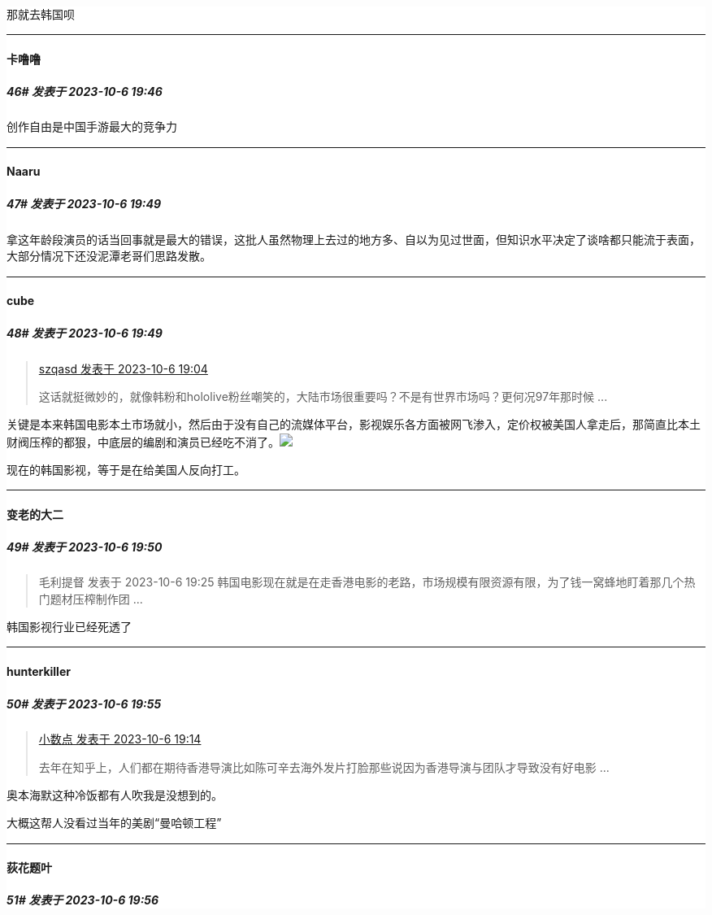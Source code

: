 那就去韩国呗

*****

####  卡噜噜  
##### 46#       发表于 2023-10-6 19:46

创作自由是中国手游最大的竞争力

*****

####  Naaru  
##### 47#       发表于 2023-10-6 19:49

拿这年龄段演员的话当回事就是最大的错误，这批人虽然物理上去过的地方多、自以为见过世面，但知识水平决定了谈啥都只能流于表面，大部分情况下还没泥潭老哥们思路发散。

*****

####  cube  
##### 48#       发表于 2023-10-6 19:49

<blockquote><a href="httphttps://bbs.saraba1st.com/2b/forum.php?mod=redirect&amp;goto=findpost&amp;pid=62633280&amp;ptid=2155695" target="_blank">szqasd 发表于 2023-10-6 19:04</a>

这话就挺微妙的，就像韩粉和hololive粉丝嘲笑的，大陆市场很重要吗？不是有世界市场吗？更何况97年那时候 ...</blockquote>
关键是本来韩国电影本土市场就小，然后由于没有自己的流媒体平台，影视娱乐各方面被网飞渗入，定价权被美国人拿走后，那简直比本土财阀压榨的都狠，中底层的编剧和演员已经吃不消了。<img src="https://static.saraba1st.com/image/smiley/face2017/067.png" referrerpolicy="no-referrer">

现在的韩国影视，等于是在给美国人反向打工。

*****

####  变老的大二  
##### 49#       发表于 2023-10-6 19:50

<blockquote>毛利提督 发表于 2023-10-6 19:25
韩国电影现在就是在走香港电影的老路，市场规模有限资源有限，为了钱一窝蜂地盯着那几个热门题材压榨制作团 ...</blockquote>
韩国影视行业已经死透了

*****

####  hunterkiller  
##### 50#       发表于 2023-10-6 19:55

<blockquote><a href="httphttps://bbs.saraba1st.com/2b/forum.php?mod=redirect&amp;goto=findpost&amp;pid=62633377&amp;ptid=2155695" target="_blank">小数点 发表于 2023-10-6 19:14</a>

去年在知乎上，人们都在期待香港导演比如陈可辛去海外发片打脸那些说因为香港导演与团队才导致没有好电影 ...</blockquote>
奥本海默这种冷饭都有人吹我是没想到的。

大概这帮人没看过当年的美剧“曼哈顿工程”

*****

####  荻花题叶  
##### 51#       发表于 2023-10-6 19:56
